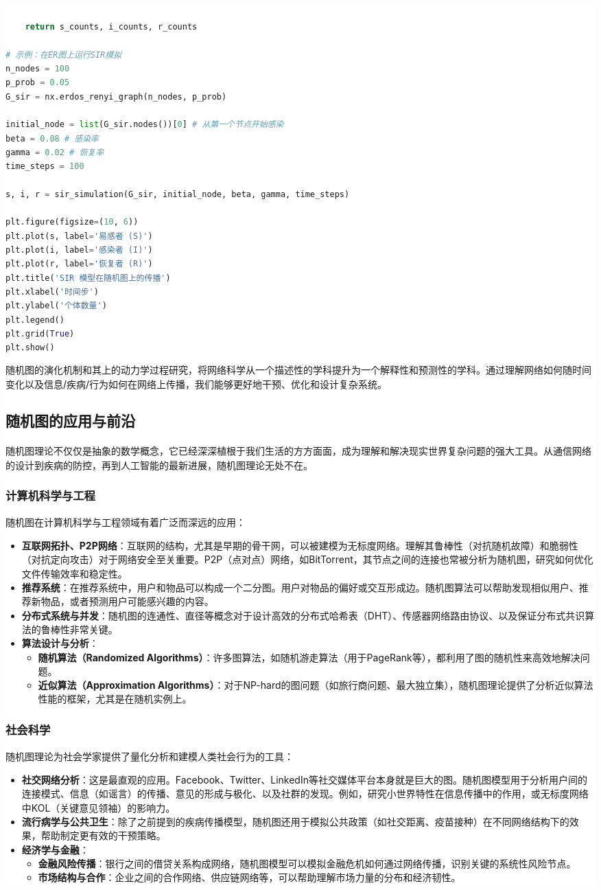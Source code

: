 ```python
            
    return s_counts, i_counts, r_counts

# 示例：在ER图上运行SIR模拟
n_nodes = 100
p_prob = 0.05
G_sir = nx.erdos_renyi_graph(n_nodes, p_prob)

initial_node = list(G_sir.nodes())[0] # 从第一个节点开始感染
beta = 0.08 # 感染率
gamma = 0.02 # 恢复率
time_steps = 100

s, i, r = sir_simulation(G_sir, initial_node, beta, gamma, time_steps)

plt.figure(figsize=(10, 6))
plt.plot(s, label='易感者 (S)')
plt.plot(i, label='感染者 (I)')
plt.plot(r, label='恢复者 (R)')
plt.title('SIR 模型在随机图上的传播')
plt.xlabel('时间步')
plt.ylabel('个体数量')
plt.legend()
plt.grid(True)
plt.show()
```

随机图的演化机制和其上的动力学过程研究，将网络科学从一个描述性的学科提升为一个解释性和预测性的学科。通过理解网络如何随时间变化以及信息/疾病/行为如何在网络上传播，我们能够更好地干预、优化和设计复杂系统。

## 随机图的应用与前沿

随机图理论不仅仅是抽象的数学概念，它已经深深植根于我们生活的方方面面，成为理解和解决现实世界复杂问题的强大工具。从通信网络的设计到疾病的防控，再到人工智能的最新进展，随机图理论无处不在。

### 计算机科学与工程

随机图在计算机科学与工程领域有着广泛而深远的应用：

*   **互联网拓扑、P2P网络**：互联网的结构，尤其是早期的骨干网，可以被建模为无标度网络。理解其鲁棒性（对抗随机故障）和脆弱性（对抗定向攻击）对于网络安全至关重要。P2P（点对点）网络，如BitTorrent，其节点之间的连接也常被分析为随机图，研究如何优化文件传输效率和稳定性。
*   **推荐系统**：在推荐系统中，用户和物品可以构成一个二分图。用户对物品的偏好或交互形成边。随机图算法可以帮助发现相似用户、推荐新物品，或者预测用户可能感兴趣的内容。
*   **分布式系统与并发**：随机图的连通性、直径等概念对于设计高效的分布式哈希表（DHT）、传感器网络路由协议、以及保证分布式共识算法的鲁棒性非常关键。
*   **算法设计与分析**：
    *   **随机算法（Randomized Algorithms）**：许多图算法，如随机游走算法（用于PageRank等），都利用了图的随机性来高效地解决问题。
    *   **近似算法（Approximation Algorithms）**：对于NP-hard的图问题（如旅行商问题、最大独立集），随机图理论提供了分析近似算法性能的框架，尤其是在随机实例上。

### 社会科学

随机图理论为社会学家提供了量化分析和建模人类社会行为的工具：

*   **社交网络分析**：这是最直观的应用。Facebook、Twitter、LinkedIn等社交媒体平台本身就是巨大的图。随机图模型用于分析用户间的连接模式、信息（如谣言）的传播、意见的形成与极化、以及社群的发现。例如，研究小世界特性在信息传播中的作用，或无标度网络中KOL（关键意见领袖）的影响力。
*   **流行病学与公共卫生**：除了之前提到的疾病传播模型，随机图还用于模拟公共政策（如社交距离、疫苗接种）在不同网络结构下的效果，帮助制定更有效的干预策略。
*   **经济学与金融**：
    *   **金融风险传播**：银行之间的借贷关系构成网络，随机图模型可以模拟金融危机如何通过网络传播，识别关键的系统性风险节点。
    *   **市场结构与合作**：企业之间的合作网络、供应链网络等，可以帮助理解市场力量的分布和经济韧性。
